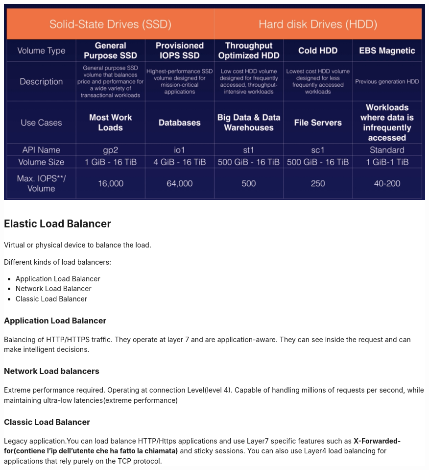 ![alt_text](images/image22.png "image_tooltip")




## Elastic Load Balancer

Virtual or physical device to balance the load.

Different kinds of load balancers:



* Application Load Balancer
* Network Load Balancer
* Classic Load Balancer


### Application Load Balancer

Balancing of HTTP/HTTPS traffic. They operate at layer 7 and are application-aware. They can see inside the request and can make intelligent decisions.


### Network Load balancers

Extreme performance required. Operating at connection Level(level 4). Capable of handling millions of requests per second, while maintaining ultra-low latencies(extreme performance)


### Classic Load Balancer

Legacy application.You can load balance HTTP/Https applications and use Layer7 specific features such as **X-Forwarded-for(contiene l’ip dell’utente che ha fatto la chiamata)** and sticky sessions. You can also use Layer4 load balancing for applications that rely purely on the TCP protocol.

